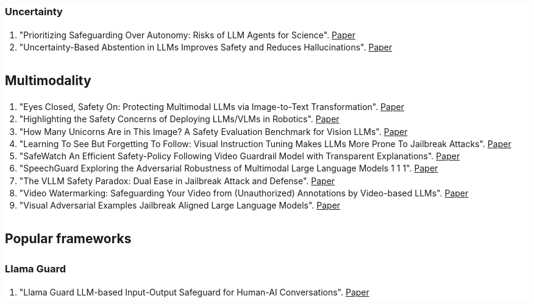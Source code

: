 ### Uncertainty

<a id="prioritizing-safeguarding-over-autonomy-risks-of-llm-agents-for-science"></a>
1. "Prioritizing Safeguarding Over Autonomy: Risks of LLM Agents for Science". [Paper](https://arxiv.org/abs/2402.04247)
<a id="uncertainty-based-abstention-in-llms-improves-safety-and-reduces-hallucinations"></a>
2. "Uncertainty-Based Abstention in LLMs Improves Safety and Reduces Hallucinations". [Paper]()

## Multimodality

<a id="eyes-closed-safety-on-protecting-multimodal-llms-via-image-to-text-transformation"></a>
1. "Eyes Closed, Safety On: Protecting Multimodal LLMs via Image-to-Text Transformation". [Paper](https://arxiv.org/abs/2403.09572)
<a id="highlighting-the-safety-concerns-of-deploying-llmsvlms-in-robotics"></a>
2. "Highlighting the Safety Concerns of Deploying LLMs/VLMs in Robotics". [Paper](https://arxiv.org/abs/2402.10340)
<a id="how-many-unicorns-are-in-this-image-a-safety-evaluation-benchmark-for-vision-llms"></a>
3. "How Many Unicorns Are in This Image? A Safety Evaluation Benchmark for Vision LLMs". [Paper](https://arxiv.org/abs/2311.16101)
<a id="learning-to-see-but-forgetting-to-follow-visual-instruction-tuning-makes-llms-more-prone-to-jailbreak-attacks"></a>
4. "Learning To See But Forgetting To Follow: Visual Instruction Tuning Makes LLMs More Prone To Jailbreak Attacks". [Paper](https://arxiv.org/abs/2405.04403)
<a id="safewatch-an-efficient-safety-policy-following-video-guardrail-model-with-transparent-explanations"></a>
5. "SafeWatch An Efficient Safety-Policy Following Video Guardrail Model with Transparent Explanations". [Paper]()
<a id="speechguard-exploring-the-adversarial-robustness-of-multimodal-large-language-models-1-1-1"></a>
6. "SpeechGuard Exploring the Adversarial Robustness of Multimodal Large Language Models 1 1 1". [Paper](https://arxiv.org/abs/2405.08317)
<a id="the-vllm-safety-paradox-dual-ease-in-jailbreak-attack-and-defense"></a>
7. "The VLLM Safety Paradox: Dual Ease in Jailbreak Attack and Defense". [Paper](https://arxiv.org/abs/2411.08410)
<a id="video-watermarking-safeguarding-your-video-from-unauthorized-annotations-by-video-based-llms"></a>
8. "Video Watermarking: Safeguarding Your Video from (Unauthorized) Annotations by Video-based LLMs". [Paper](https://arxiv.org/abs/2407.02411)
<a id="visual-adversarial-examples-jailbreak-aligned-large-language-models"></a>
9. "Visual Adversarial Examples Jailbreak Aligned Large Language Models". [Paper](https://arxiv.org/abs/2306.13213)


## Popular frameworks

### Llama Guard

<a id="llama-guard-llm-based-input-output-safeguard-for-human-ai-conversations"></a>
1. "Llama Guard LLM-based Input-Output Safeguard for Human-AI Conversations". [Paper](https://arxiv.org/abs/2312.06674)
